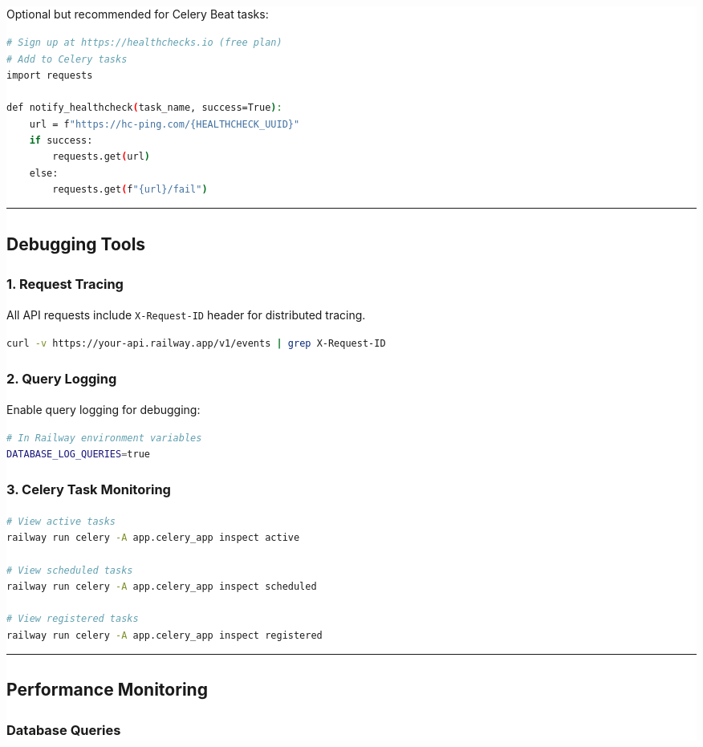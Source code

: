 Optional but recommended for Celery Beat tasks:

```bash
# Sign up at https://healthchecks.io (free plan)
# Add to Celery tasks
import requests

def notify_healthcheck(task_name, success=True):
    url = f"https://hc-ping.com/{HEALTHCHECK_UUID}"
    if success:
        requests.get(url)
    else:
        requests.get(f"{url}/fail")
```

---

## Debugging Tools

### 1. Request Tracing

All API requests include `X-Request-ID` header for distributed tracing.

```bash
curl -v https://your-api.railway.app/v1/events | grep X-Request-ID
```

### 2. Query Logging

Enable query logging for debugging:

```bash
# In Railway environment variables
DATABASE_LOG_QUERIES=true
```

### 3. Celery Task Monitoring

```bash
# View active tasks
railway run celery -A app.celery_app inspect active

# View scheduled tasks
railway run celery -A app.celery_app inspect scheduled

# View registered tasks
railway run celery -A app.celery_app inspect registered
```

---

## Performance Monitoring

### Database Queries

